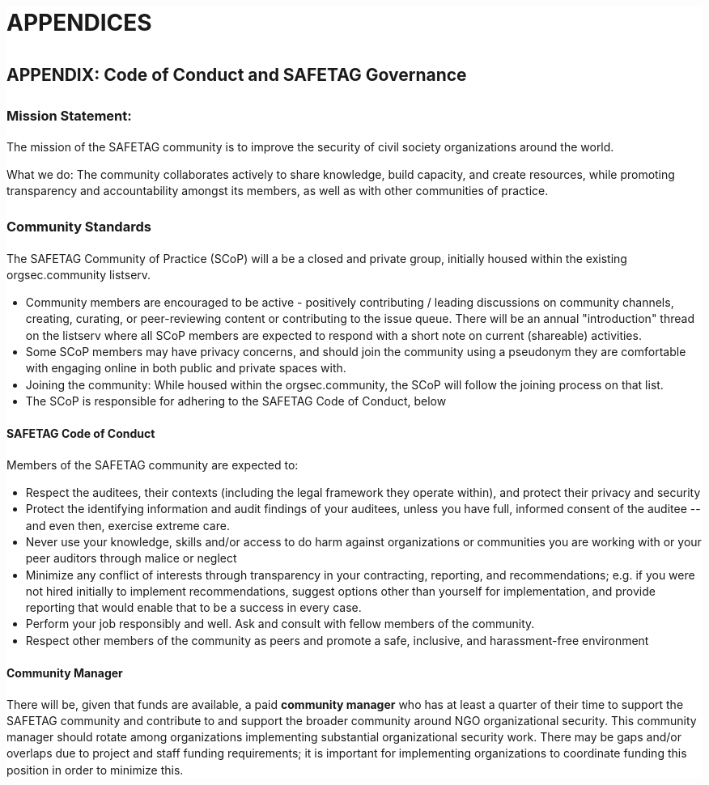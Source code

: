 
# APPENDICES

## APPENDIX: Code of Conduct and SAFETAG Governance

### Mission Statement:

The mission of the SAFETAG community is to improve the security of civil society organizations around the world.

What we do: The community collaborates actively to share knowledge, build capacity, and create resources, while promoting transparency and accountability amongst its members, as well as with other communities of practice.

### Community Standards

The SAFETAG Community of Practice (SCoP) will a be a closed and private group, initially housed within the existing orgsec.community listserv.

* Community members are encouraged to be active - positively contributing / leading discussions on community channels, creating, curating, or peer-reviewing content or contributing to the issue queue. There will be an annual "introduction" thread on the listserv where all SCoP members are expected to respond with a short note on current (shareable) activities.
* Some SCoP members may have privacy concerns, and should join the community using a pseudonym they are comfortable with engaging online in both public and private spaces with.
* Joining the community: While housed within the orgsec.community, the SCoP will follow the joining process on that list.
* The SCoP is responsible for adhering to the SAFETAG Code of Conduct, below

#### SAFETAG Code of Conduct

Members of the SAFETAG community are expected to:

* Respect the auditees, their contexts (including the legal framework they operate within), and protect their privacy and security
* Protect the identifying information and audit findings of your auditees, unless you have full, informed consent of the auditee -- and even then, exercise extreme care.
* Never use your knowledge, skills and/or access to do harm against organizations or communities you are working with or your peer auditors through malice or neglect
* Minimize any conflict of interests through transparency in your contracting, reporting, and recommendations; e.g. if you were not hired initially to implement recommendations, suggest options other than yourself for implementation, and provide reporting that would enable that to be a success in every case.
* Perform your job responsibly and well. Ask and consult with fellow members of the community.
* Respect other members of the community as peers and promote a safe, inclusive, and harassment-free environment

#### Community Manager

There will be, given that funds are available, a paid **community manager** who has at least a quarter of their time to support the SAFETAG community and contribute to and support the broader community around NGO organizational security.  This community manager should rotate among organizations implementing substantial organizational security work. There may be gaps and/or overlaps due to project and staff funding requirements; it is important for implementing organizations to coordinate funding this position in order to minimize this.
